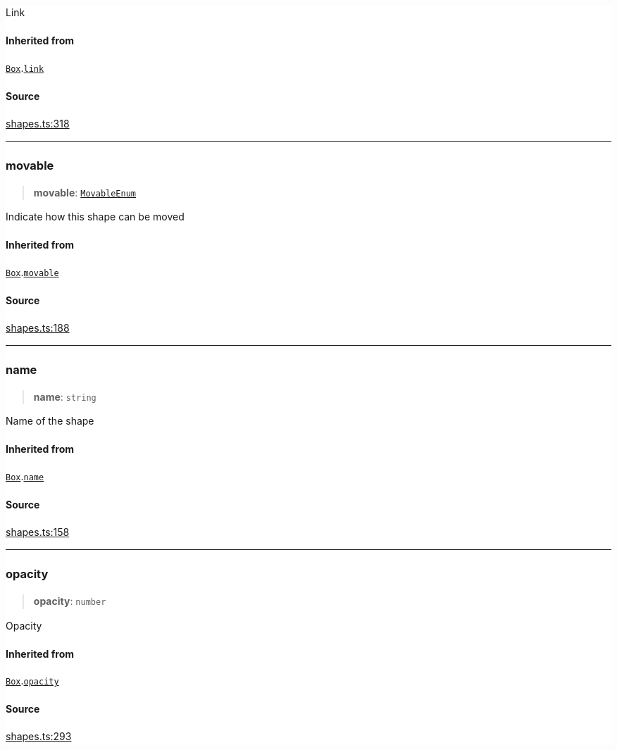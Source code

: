 Link

#### Inherited from

[`Box`](/api-core/classes/box/).[`link`](/api-core/classes/box/#link)

#### Source

[shapes.ts:318](https://github.com/dgmjs/dgmjs/blob/main/packages/core/src/shapes.ts#L318)

***

### movable

> **movable**: [`MovableEnum`](/api-core/type-aliases/movableenum/)

Indicate how this shape can be moved

#### Inherited from

[`Box`](/api-core/classes/box/).[`movable`](/api-core/classes/box/#movable)

#### Source

[shapes.ts:188](https://github.com/dgmjs/dgmjs/blob/main/packages/core/src/shapes.ts#L188)

***

### name

> **name**: `string`

Name of the shape

#### Inherited from

[`Box`](/api-core/classes/box/).[`name`](/api-core/classes/box/#name)

#### Source

[shapes.ts:158](https://github.com/dgmjs/dgmjs/blob/main/packages/core/src/shapes.ts#L158)

***

### opacity

> **opacity**: `number`

Opacity

#### Inherited from

[`Box`](/api-core/classes/box/).[`opacity`](/api-core/classes/box/#opacity)

#### Source

[shapes.ts:293](https://github.com/dgmjs/dgmjs/blob/main/packages/core/src/shapes.ts#L293)
